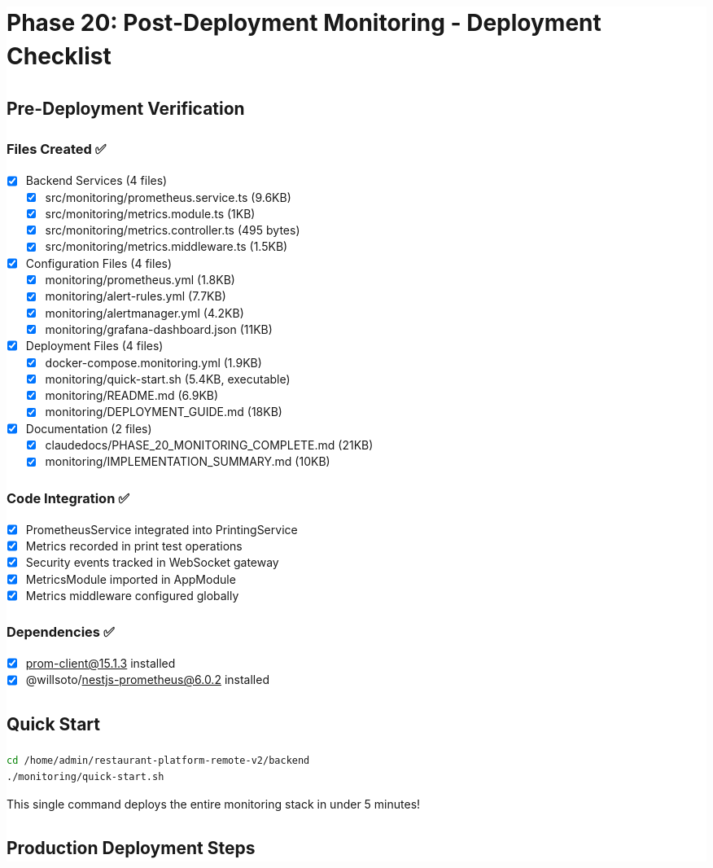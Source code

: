 # Phase 20: Post-Deployment Monitoring - Deployment Checklist

## Pre-Deployment Verification

### Files Created ✅
- [x] Backend Services (4 files)
  - [x] src/monitoring/prometheus.service.ts (9.6KB)
  - [x] src/monitoring/metrics.module.ts (1KB)
  - [x] src/monitoring/metrics.controller.ts (495 bytes)
  - [x] src/monitoring/metrics.middleware.ts (1.5KB)

- [x] Configuration Files (4 files)
  - [x] monitoring/prometheus.yml (1.8KB)
  - [x] monitoring/alert-rules.yml (7.7KB)
  - [x] monitoring/alertmanager.yml (4.2KB)
  - [x] monitoring/grafana-dashboard.json (11KB)

- [x] Deployment Files (4 files)
  - [x] docker-compose.monitoring.yml (1.9KB)
  - [x] monitoring/quick-start.sh (5.4KB, executable)
  - [x] monitoring/README.md (6.9KB)
  - [x] monitoring/DEPLOYMENT_GUIDE.md (18KB)

- [x] Documentation (2 files)
  - [x] claudedocs/PHASE_20_MONITORING_COMPLETE.md (21KB)
  - [x] monitoring/IMPLEMENTATION_SUMMARY.md (10KB)

### Code Integration ✅
- [x] PrometheusService integrated into PrintingService
- [x] Metrics recorded in print test operations
- [x] Security events tracked in WebSocket gateway
- [x] MetricsModule imported in AppModule
- [x] Metrics middleware configured globally

### Dependencies ✅
- [x] prom-client@15.1.3 installed
- [x] @willsoto/nestjs-prometheus@6.0.2 installed

## Quick Start

```bash
cd /home/admin/restaurant-platform-remote-v2/backend
./monitoring/quick-start.sh
```

This single command deploys the entire monitoring stack in under 5 minutes!

## Production Deployment Steps
